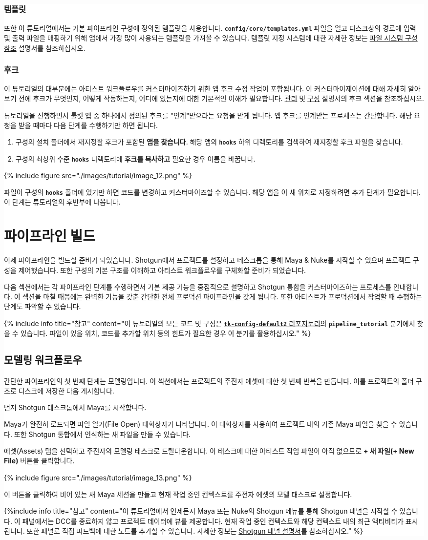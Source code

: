 ### 템플릿

또한 이 튜토리얼에서는 기본 파이프라인 구성에 정의된 템플릿을 사용합니다. **`config/core/templates.yml`** 파일을 열고 디스크상의 경로에 입력 및 출력 파일을 매핑하기 위해 앱에서 가장 많이 사용되는 템플릿을 가져올 수 있습니다. 템플릿 지정 시스템에 대한 자세한 정보는 [파일 시스템 구성 참조](https://support.shotgunsoftware.com/hc/ko/articles/219039868) 설명서를 참조하십시오.

### 후크

이 튜토리얼의 대부분에는 아티스트 워크플로우를 커스터마이즈하기 위한 앱 후크 수정 작업이 포함됩니다. 이 커스터마이제이션에 대해 자세히 알아보기 전에 후크가 무엇인지, 어떻게 작동하는지, 어디에 있는지에 대한 기본적인 이해가 필요합니다. [관리](https://support.shotgunsoftware.com/hc/ko/articles/219033178#Hooks) 및 [구성](https://support.shotgunsoftware.com/hc/ko/articles/219033178#Hooks) 설명서의 후크 섹션을 참조하십시오.

튜토리얼을 진행하면서 툴킷 앱 중 하나에서 정의된 후크를 "인계"받으라는 요청을 받게 됩니다. 앱 후크를 인계받는 프로세스는 간단합니다. 해당 요청을 받을 때마다 다음 단계를 수행하기만 하면 됩니다.

1. 구성의 설치 폴더에서 재지정할 후크가 포함된 **앱을 찾습니다**. 해당 앱의 **`hooks`** 하위 디렉토리를 검색하여 재지정할 후크 파일을 찾습니다.

2. 구성의 최상위 수준 **`hooks`** 디렉토리에 **후크를 복사하고** 필요한 경우 이름을 바꿉니다.

{% include figure src="./images/tutorial/image_12.png" %}

파일이 구성의 **`hooks`** 폴더에 있기만 하면 코드를 변경하고 커스터마이즈할 수 있습니다. 해당 앱을 이 새 위치로 지정하려면 추가 단계가 필요합니다. 이 단계는 튜토리얼의 후반부에 나옵니다.

# 파이프라인 빌드

이제 파이프라인을 빌드할 준비가 되었습니다. Shotgun에서 프로젝트를 설정하고 데스크톱을 통해 Maya & Nuke를 시작할 수 있으며 프로젝트 구성을 제어했습니다. 또한 구성의 기본 구조를 이해하고 아티스트 워크플로우를 구체화할 준비가 되었습니다.

다음 섹션에서는 각 파이프라인 단계를 수행하면서 기본 제공 기능을 중점적으로 설명하고 Shotgun 통합을 커스터마이즈하는 프로세스를 안내합니다. 이 섹션을 마칠 때쯤에는 완벽한 기능을 갖춘 간단한 전체 프로덕션 파이프라인을 갖게 됩니다. 또한 아티스트가 프로덕션에서 작업할 때 수행하는 단계도 파악할 수 있습니다.

{% include info title="참고" content="이 튜토리얼의 모든 코드 및 구성은 [**`tk-config-default2`** 리포지토리](https://github.com/shotgunsoftware/tk-config-default2/tree/pipeline_tutorial/)의 **`pipeline_tutorial`** 분기에서 찾을 수 있습니다. 파일이 있을 위치, 코드를 추가할 위치 등의 힌트가 필요한 경우 이 분기를 활용하십시오." %}

## 모델링 워크플로우

간단한 파이프라인의 첫 번째 단계는 모델링입니다. 이 섹션에서는 프로젝트의 주전자 에셋에 대한 첫 번째 반복을 만듭니다. 이를 프로젝트의 폴더 구조로 디스크에 저장한 다음 게시합니다.

먼저 Shotgun 데스크톱에서 Maya를 시작합니다.

Maya가 완전히 로드되면 파일 열기(File Open) 대화상자가 나타납니다. 이 대화상자를 사용하여 프로젝트 내의 기존 Maya 파일을 찾을 수 있습니다. 또한 Shotgun 통합에서 인식하는 새 파일을 만들 수 있습니다.

에셋(Assets) 탭을 선택하고 주전자의 모델링 태스크로 드릴다운합니다. 이 태스크에 대한 아티스트 작업 파일이 아직 없으므로 **+ 새 파일(+ New File)** 버튼을 클릭합니다.

{% include figure src="./images/tutorial/image_13.png" %}

이 버튼을 클릭하여 비어 있는 새 Maya 세션을 만들고 현재 작업 중인 컨텍스트를 주전자 에셋의 모델 태스크로 설정합니다.

{%include info title="참고" content="이 튜토리얼에서 언제든지 Maya 또는 Nuke의 Shotgun 메뉴를 통해 Shotgun 패널을 시작할 수 있습니다. 이 패널에서는 DCC를 종료하지 않고 프로젝트 데이터에 뷰를 제공합니다. 현재 작업 중인 컨텍스트와 해당 컨텍스트 내의 최근 액티비티가 표시됩니다. 또한 패널로 직접 피드백에 대한 노트를 추가할 수 있습니다. 자세한 정보는 [Shotgun 패널 설명서](https://support.shotgunsoftware.com/hc/ko/articles/115000068574-Integrations-user-guide#The%20Shotgun%20Panel)를 참조하십시오." %}
